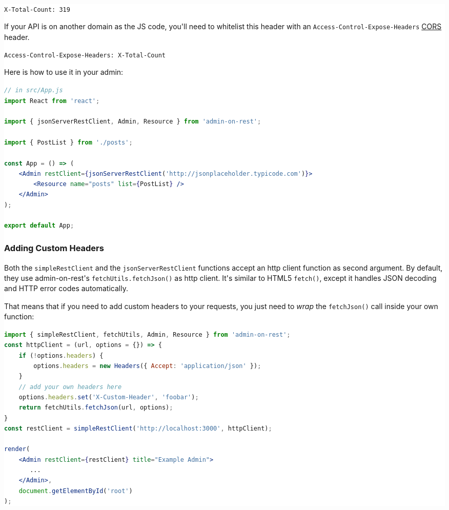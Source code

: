 ```
X-Total-Count: 319
```

If your API is on another domain as the JS code, you'll need to whitelist this header with an `Access-Control-Expose-Headers` [CORS](https://developer.mozilla.org/en-US/docs/Web/HTTP/Access_control_CORS) header.

```
Access-Control-Expose-Headers: X-Total-Count
```

Here is how to use it in your admin:

```jsx
// in src/App.js
import React from 'react';

import { jsonServerRestClient, Admin, Resource } from 'admin-on-rest';

import { PostList } from './posts';

const App = () => (
    <Admin restClient={jsonServerRestClient('http://jsonplaceholder.typicode.com')}>
        <Resource name="posts" list={PostList} />
    </Admin>
);

export default App;
```

### Adding Custom Headers

Both the `simpleRestClient` and the `jsonServerRestClient` functions accept an http client function as second argument. By default, they use admin-on-rest's `fetchUtils.fetchJson()` as http client. It's similar to HTML5 `fetch()`, except it handles JSON decoding and HTTP error codes automatically.

That means that if you need to add custom headers to your requests, you just need to *wrap* the `fetchJson()` call inside your own function:

```jsx
import { simpleRestClient, fetchUtils, Admin, Resource } from 'admin-on-rest';
const httpClient = (url, options = {}) => {
    if (!options.headers) {
        options.headers = new Headers({ Accept: 'application/json' });
    }
    // add your own headers here
    options.headers.set('X-Custom-Header', 'foobar');
    return fetchUtils.fetchJson(url, options);
}
const restClient = simpleRestClient('http://localhost:3000', httpClient);

render(
    <Admin restClient={restClient} title="Example Admin">
       ...
    </Admin>,
    document.getElementById('root')
);
```
